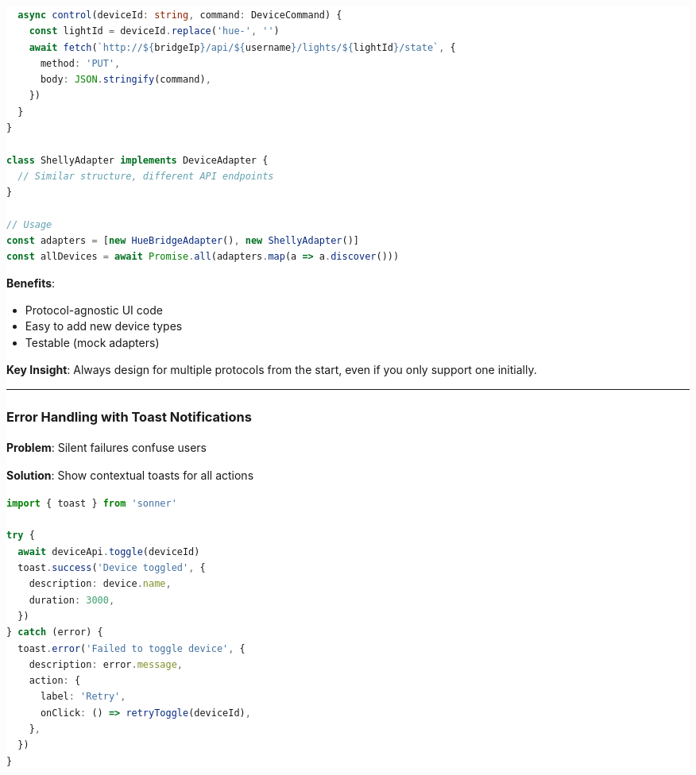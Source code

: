 ```typescript
  async control(deviceId: string, command: DeviceCommand) {
    const lightId = deviceId.replace('hue-', '')
    await fetch(`http://${bridgeIp}/api/${username}/lights/${lightId}/state`, {
      method: 'PUT',
      body: JSON.stringify(command),
    })
  }
}

class ShellyAdapter implements DeviceAdapter {
  // Similar structure, different API endpoints
}

// Usage
const adapters = [new HueBridgeAdapter(), new ShellyAdapter()]
const allDevices = await Promise.all(adapters.map(a => a.discover()))
```

**Benefits**:

- Protocol-agnostic UI code
- Easy to add new device types
- Testable (mock adapters)

**Key Insight**: Always design for multiple protocols from the start, even if you only support one initially.

---

### Error Handling with Toast Notifications

**Problem**: Silent failures confuse users

**Solution**: Show contextual toasts for all actions

```typescript
import { toast } from 'sonner'

try {
  await deviceApi.toggle(deviceId)
  toast.success('Device toggled', {
    description: device.name,
    duration: 3000,
  })
} catch (error) {
  toast.error('Failed to toggle device', {
    description: error.message,
    action: {
      label: 'Retry',
      onClick: () => retryToggle(deviceId),
    },
  })
}
```
